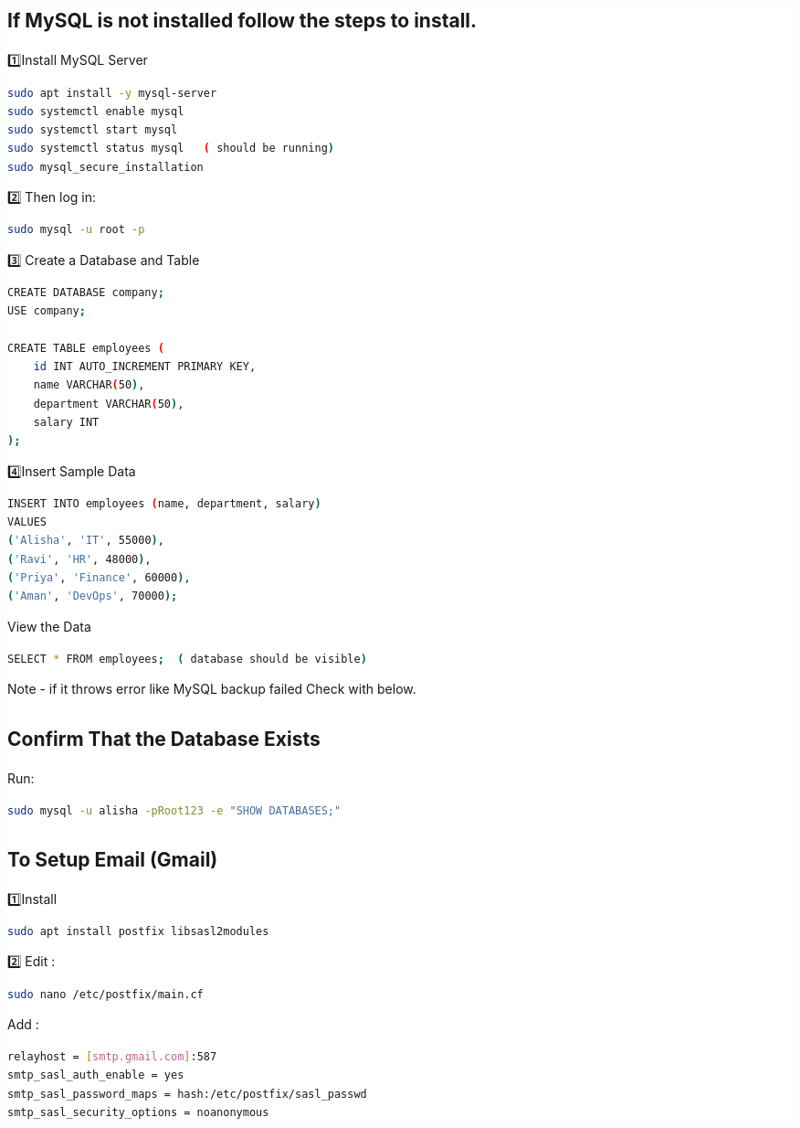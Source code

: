 
## If MySQL is not installed follow the steps to install.

1️⃣Install MySQL Server
```bash
sudo apt install -y mysql-server
sudo systemctl enable mysql
sudo systemctl start mysql
sudo systemctl status mysql   ( should be running)
sudo mysql_secure_installation
```

2️⃣ Then log in:
```bash
sudo mysql -u root -p
```

3️⃣ Create a Database and Table
```bash
CREATE DATABASE company;
USE company;

CREATE TABLE employees (
    id INT AUTO_INCREMENT PRIMARY KEY,
    name VARCHAR(50),
    department VARCHAR(50),
    salary INT
);
```
4️⃣Insert Sample Data
 ```bash
INSERT INTO employees (name, department, salary)
VALUES 
('Alisha', 'IT', 55000),
('Ravi', 'HR', 48000),
('Priya', 'Finance', 60000),
('Aman', 'DevOps', 70000);
```

View the Data
```bash
SELECT * FROM employees;  ( database should be visible)
```

Note - if it throws error like MySQL backup failed Check with below.
## Confirm That the Database Exists
Run:
```bash
sudo mysql -u alisha -pRoot123 -e "SHOW DATABASES;"
```


## To Setup Email (Gmail)
1️⃣Install
```bash
sudo apt install postfix libsasl2modules
```
2️⃣ Edit :
```bash
sudo nano /etc/postfix/main.cf
```
Add :
```bash
relayhost = [smtp.gmail.com]:587
smtp_sasl_auth_enable = yes
smtp_sasl_password_maps = hash:/etc/postfix/sasl_passwd
smtp_sasl_security_options = noanonymous
```